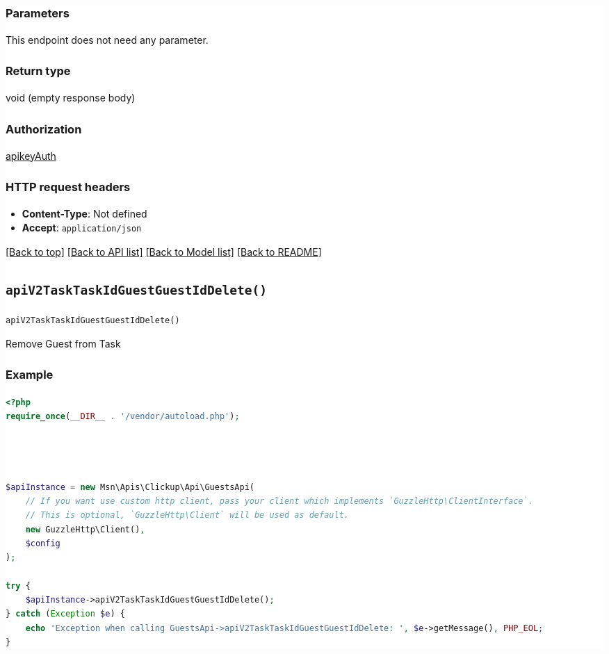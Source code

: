 ### Parameters

This endpoint does not need any parameter.

### Return type

void (empty response body)

### Authorization

[apikeyAuth](../../README.md#apikeyAuth)

### HTTP request headers

- **Content-Type**: Not defined
- **Accept**: `application/json`

[[Back to top]](#) [[Back to API list]](../../README.md#endpoints)
[[Back to Model list]](../../README.md#models)
[[Back to README]](../../README.md)

## `apiV2TaskTaskIdGuestGuestIdDelete()`

```php
apiV2TaskTaskIdGuestGuestIdDelete()
```

Remove Guest from Task

### Example

```php
<?php
require_once(__DIR__ . '/vendor/autoload.php');




$apiInstance = new Msn\Apis\Clickup\Api\GuestsApi(
    // If you want use custom http client, pass your client which implements `GuzzleHttp\ClientInterface`.
    // This is optional, `GuzzleHttp\Client` will be used as default.
    new GuzzleHttp\Client(),
    $config
);

try {
    $apiInstance->apiV2TaskTaskIdGuestGuestIdDelete();
} catch (Exception $e) {
    echo 'Exception when calling GuestsApi->apiV2TaskTaskIdGuestGuestIdDelete: ', $e->getMessage(), PHP_EOL;
}
```

